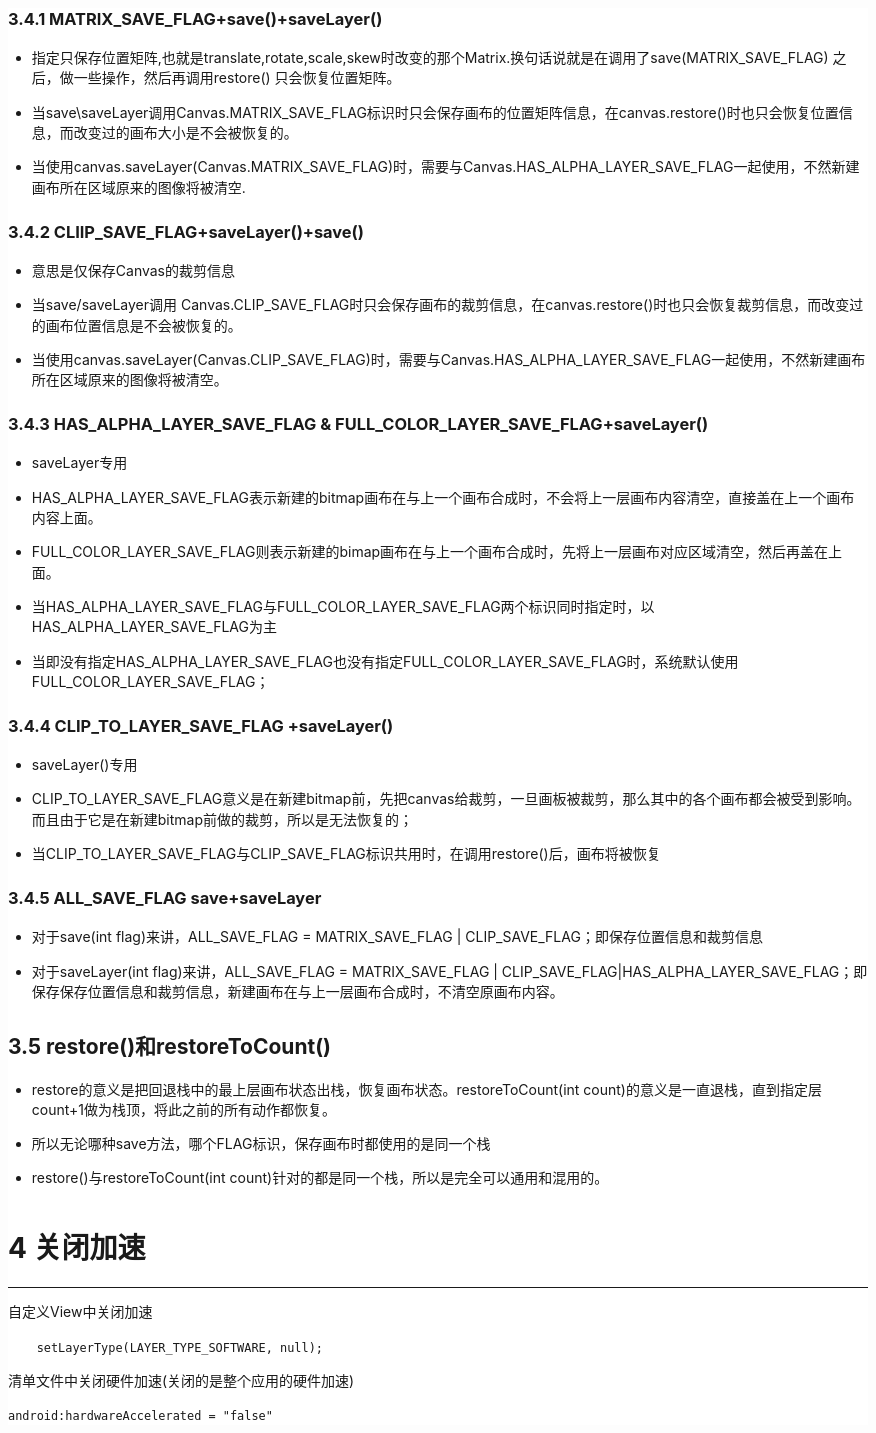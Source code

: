 ### 3.4.1 MATRIX_SAVE_FLAG+save()+saveLayer()

- 指定只保存位置矩阵,也就是translate,rotate,scale,skew时改变的那个Matrix.换句话说就是在调用了save(MATRIX_SAVE_FLAG) 之后，做一些操作，然后再调用restore() 只会恢复位置矩阵。

- 当save\saveLayer调用Canvas.MATRIX_SAVE_FLAG标识时只会保存画布的位置矩阵信息，在canvas.restore()时也只会恢复位置信息，而改变过的画布大小是不会被恢复的。 
- 当使用canvas.saveLayer(Canvas.MATRIX_SAVE_FLAG)时，需要与Canvas.HAS_ALPHA_LAYER_SAVE_FLAG一起使用，不然新建画布所在区域原来的图像将被清空.


### 3.4.2 CLIIP_SAVE_FLAG+saveLayer()+save()
- 意思是仅保存Canvas的裁剪信息

- 当save/saveLayer调用 Canvas.CLIP_SAVE_FLAG时只会保存画布的裁剪信息，在canvas.restore()时也只会恢复裁剪信息，而改变过的画布位置信息是不会被恢复的。 
- 当使用canvas.saveLayer(Canvas.CLIP_SAVE_FLAG)时，需要与Canvas.HAS_ALPHA_LAYER_SAVE_FLAG一起使用，不然新建画布所在区域原来的图像将被清空。


### 3.4.3 HAS_ALPHA_LAYER_SAVE_FLAG & FULL_COLOR_LAYER_SAVE_FLAG+saveLayer()

- saveLayer专用  
 
- HAS_ALPHA_LAYER_SAVE_FLAG表示新建的bitmap画布在与上一个画布合成时，不会将上一层画布内容清空，直接盖在上一个画布内容上面。 
 
- FULL_COLOR_LAYER_SAVE_FLAG则表示新建的bimap画布在与上一个画布合成时，先将上一层画布对应区域清空，然后再盖在上面。 
 
- 当HAS_ALPHA_LAYER_SAVE_FLAG与FULL_COLOR_LAYER_SAVE_FLAG两个标识同时指定时，以HAS_ALPHA_LAYER_SAVE_FLAG为主 
 
- 当即没有指定HAS_ALPHA_LAYER_SAVE_FLAG也没有指定FULL_COLOR_LAYER_SAVE_FLAG时，系统默认使用FULL_COLOR_LAYER_SAVE_FLAG；


### 3.4.4 CLIP_TO_LAYER_SAVE_FLAG +saveLayer()

- saveLayer()专用

- CLIP_TO_LAYER_SAVE_FLAG意义是在新建bitmap前，先把canvas给裁剪，一旦画板被裁剪，那么其中的各个画布都会被受到影响。而且由于它是在新建bitmap前做的裁剪，所以是无法恢复的； 

- 当CLIP_TO_LAYER_SAVE_FLAG与CLIP_SAVE_FLAG标识共用时，在调用restore()后，画布将被恢复

### 3.4.5 ALL_SAVE_FLAG save+saveLayer

- 对于save(int flag)来讲，ALL_SAVE_FLAG = MATRIX_SAVE_FLAG | CLIP_SAVE_FLAG；即保存位置信息和裁剪信息 

- 对于saveLayer(int flag)来讲，ALL_SAVE_FLAG = MATRIX_SAVE_FLAG | CLIP_SAVE_FLAG|HAS_ALPHA_LAYER_SAVE_FLAG；即保存保存位置信息和裁剪信息，新建画布在与上一层画布合成时，不清空原画布内容。

## 3.5 restore()和restoreToCount()

- restore的意义是把回退栈中的最上层画布状态出栈，恢复画布状态。restoreToCount(int count)的意义是一直退栈，直到指定层count+1做为栈顶，将此之前的所有动作都恢复。 

- 所以无论哪种save方法，哪个FLAG标识，保存画布时都使用的是同一个栈 

- restore()与restoreToCount(int count)针对的都是同一个栈，所以是完全可以通用和混用的。

# 4 关闭加速
---
自定义View中关闭加速  

        setLayerType(LAYER_TYPE_SOFTWARE, null);
清单文件中关闭硬件加速(关闭的是整个应用的硬件加速)  

	android:hardwareAccelerated = "false"